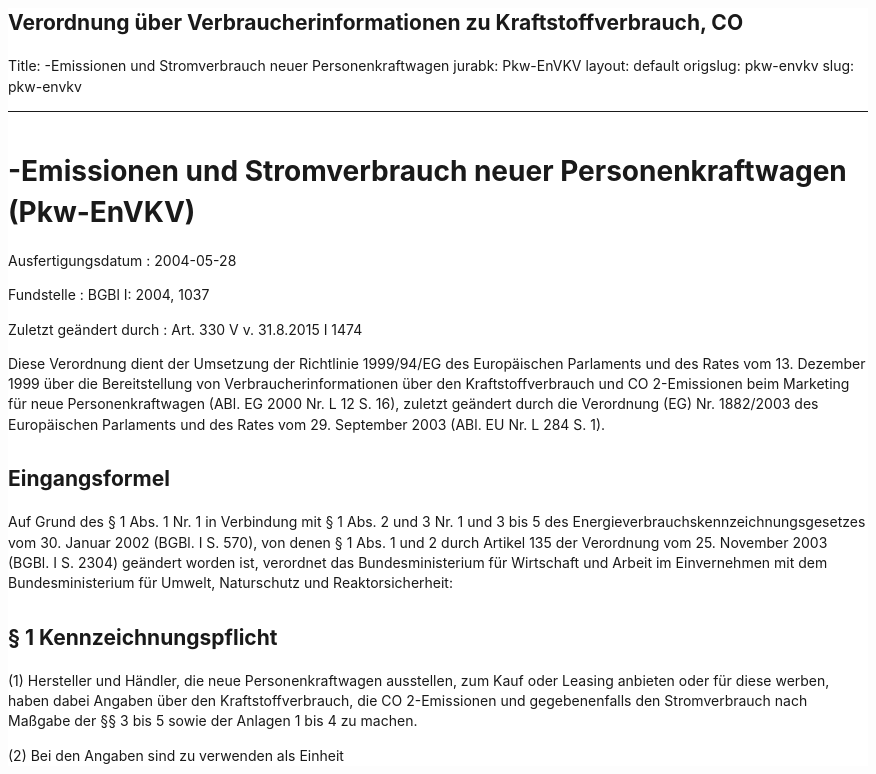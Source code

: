 Verordnung über Verbraucherinformationen zu Kraftstoffverbrauch, CO
---
Title: -Emissionen und Stromverbrauch neuer Personenkraftwagen
jurabk: Pkw-EnVKV
layout: default
origslug: pkw-envkv
slug: pkw-envkv

---

# -Emissionen und Stromverbrauch neuer Personenkraftwagen (Pkw-EnVKV)

Ausfertigungsdatum
:   2004-05-28

Fundstelle
:   BGBl I: 2004, 1037

Zuletzt geändert durch
:   Art. 330 V v. 31.8.2015 I 1474

Diese Verordnung dient der Umsetzung der Richtlinie 1999/94/EG des
Europäischen Parlaments und des Rates vom 13. Dezember 1999 über die
Bereitstellung von Verbraucherinformationen über den
Kraftstoffverbrauch und CO
2-Emissionen beim Marketing für neue Personenkraftwagen (ABl. EG 2000
Nr. L 12 S. 16), zuletzt geändert durch die Verordnung (EG) Nr.
1882/2003 des Europäischen Parlaments und des Rates vom 29. September
2003 (ABl. EU Nr. L 284 S. 1).


## Eingangsformel

Auf Grund des § 1 Abs. 1 Nr. 1 in Verbindung mit § 1 Abs. 2 und 3 Nr.
1 und 3 bis 5 des Energieverbrauchskennzeichnungsgesetzes vom 30.
Januar 2002 (BGBl. I S. 570), von denen § 1 Abs. 1 und 2 durch Artikel
135 der Verordnung vom 25. November 2003 (BGBl. I S. 2304) geändert
worden ist, verordnet das Bundesministerium für Wirtschaft und Arbeit
im Einvernehmen mit dem Bundesministerium für Umwelt, Naturschutz und
Reaktorsicherheit:


## § 1 Kennzeichnungspflicht

(1) Hersteller und Händler, die neue Personenkraftwagen ausstellen,
zum Kauf oder Leasing anbieten oder für diese werben, haben dabei
Angaben über den Kraftstoffverbrauch, die CO
2-Emissionen und gegebenenfalls den Stromverbrauch nach Maßgabe der §§
3 bis 5 sowie der Anlagen 1 bis 4 zu machen.

(2) Bei den Angaben sind zu verwenden als Einheit
